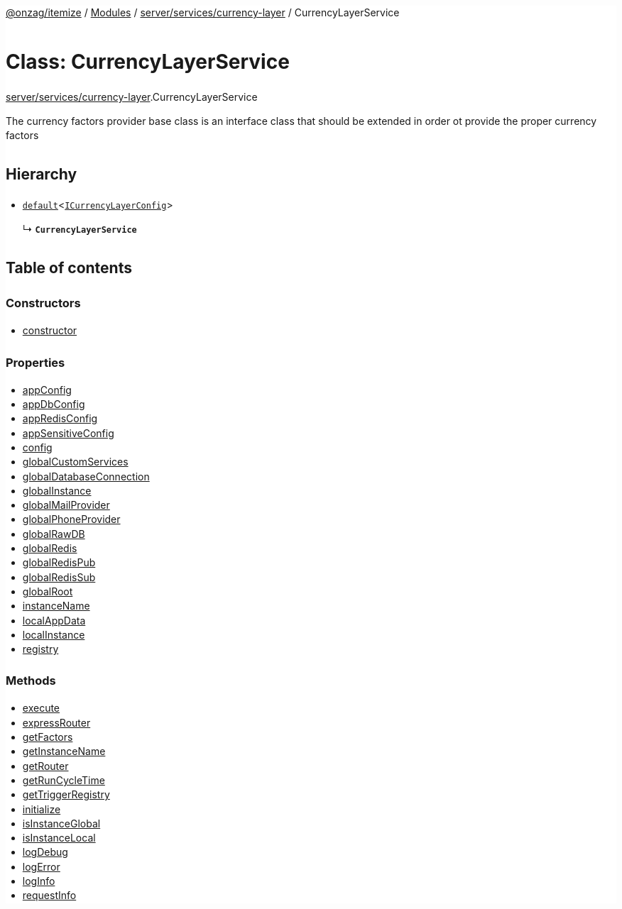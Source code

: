 [@onzag/itemize](../README.md) / [Modules](../modules.md) / [server/services/currency-layer](../modules/server_services_currency_layer.md) / CurrencyLayerService

# Class: CurrencyLayerService

[server/services/currency-layer](../modules/server_services_currency_layer.md).CurrencyLayerService

The currency factors provider base class is an interface class that should
be extended in order ot provide the proper currency factors

## Hierarchy

- [`default`](server_services_base_CurrencyFactorsProvider.default.md)\<[`ICurrencyLayerConfig`](../interfaces/server_services_currency_layer.ICurrencyLayerConfig.md)\>

  ↳ **`CurrencyLayerService`**

## Table of contents

### Constructors

- [constructor](server_services_currency_layer.CurrencyLayerService.md#constructor)

### Properties

- [appConfig](server_services_currency_layer.CurrencyLayerService.md#appconfig)
- [appDbConfig](server_services_currency_layer.CurrencyLayerService.md#appdbconfig)
- [appRedisConfig](server_services_currency_layer.CurrencyLayerService.md#appredisconfig)
- [appSensitiveConfig](server_services_currency_layer.CurrencyLayerService.md#appsensitiveconfig)
- [config](server_services_currency_layer.CurrencyLayerService.md#config)
- [globalCustomServices](server_services_currency_layer.CurrencyLayerService.md#globalcustomservices)
- [globalDatabaseConnection](server_services_currency_layer.CurrencyLayerService.md#globaldatabaseconnection)
- [globalInstance](server_services_currency_layer.CurrencyLayerService.md#globalinstance)
- [globalMailProvider](server_services_currency_layer.CurrencyLayerService.md#globalmailprovider)
- [globalPhoneProvider](server_services_currency_layer.CurrencyLayerService.md#globalphoneprovider)
- [globalRawDB](server_services_currency_layer.CurrencyLayerService.md#globalrawdb)
- [globalRedis](server_services_currency_layer.CurrencyLayerService.md#globalredis)
- [globalRedisPub](server_services_currency_layer.CurrencyLayerService.md#globalredispub)
- [globalRedisSub](server_services_currency_layer.CurrencyLayerService.md#globalredissub)
- [globalRoot](server_services_currency_layer.CurrencyLayerService.md#globalroot)
- [instanceName](server_services_currency_layer.CurrencyLayerService.md#instancename)
- [localAppData](server_services_currency_layer.CurrencyLayerService.md#localappdata)
- [localInstance](server_services_currency_layer.CurrencyLayerService.md#localinstance)
- [registry](server_services_currency_layer.CurrencyLayerService.md#registry)

### Methods

- [execute](server_services_currency_layer.CurrencyLayerService.md#execute)
- [expressRouter](server_services_currency_layer.CurrencyLayerService.md#expressrouter)
- [getFactors](server_services_currency_layer.CurrencyLayerService.md#getfactors)
- [getInstanceName](server_services_currency_layer.CurrencyLayerService.md#getinstancename)
- [getRouter](server_services_currency_layer.CurrencyLayerService.md#getrouter)
- [getRunCycleTime](server_services_currency_layer.CurrencyLayerService.md#getruncycletime)
- [getTriggerRegistry](server_services_currency_layer.CurrencyLayerService.md#gettriggerregistry)
- [initialize](server_services_currency_layer.CurrencyLayerService.md#initialize)
- [isInstanceGlobal](server_services_currency_layer.CurrencyLayerService.md#isinstanceglobal)
- [isInstanceLocal](server_services_currency_layer.CurrencyLayerService.md#isinstancelocal)
- [logDebug](server_services_currency_layer.CurrencyLayerService.md#logdebug)
- [logError](server_services_currency_layer.CurrencyLayerService.md#logerror)
- [logInfo](server_services_currency_layer.CurrencyLayerService.md#loginfo)
- [requestInfo](server_services_currency_layer.CurrencyLayerService.md#requestinfo)